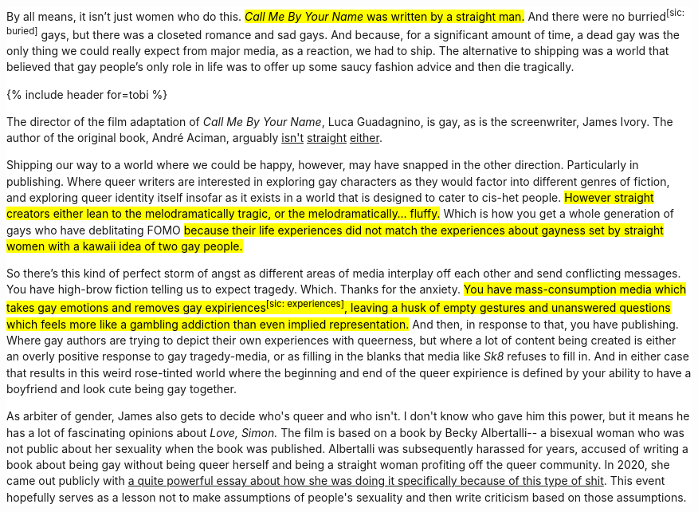 </comment>
</compare>

<compare>
<james {% include timecode %}>

By all means, it isn’t just women who do this. <mark fc=false>*Call Me By Your Name* was written by a straight man.</mark> And there were no burried<sup class="add">[sic: buried]</sup> gays, but there was a closeted romance and sad gays. And because, for a significant amount of time, a dead gay was the only thing we could really expect from major media, as a reaction, we had to ship. The alternative to shipping was a world that believed that gay people’s only role in life was to offer up some saucy fashion advice and then die tragically. 

</james>
<comment id="call_me_gay">
{% include header for=tobi %}

The director of the film adaptation of *Call Me By Your Name*, Luca Guadagnino, is gay, as is the screenwriter, James Ivory. The author of the original book, André Aciman, arguably [isn't](https://www.mrporter.com/en-us/journal/lifestyle/a-conversation-with-mr-andr-aciman-on-love-sex-and-peaches-1058350) [straight](https://inews.co.uk/culture/andre-aciman-interview-call-me-by-your-name-enigma-variations-217483) [either](https://www.playboy.com/read/andre-aciman-total-fluidity).

</comment>
</compare>

<compare>
<james {%include timecode%}>

Shipping our way to a world where we could be happy, however, may have snapped in the other direction. Particularly in publishing. Where queer writers are interested in exploring gay characters as they would factor into different genres of fiction, and exploring queer identity itself insofar as it exists in a world that is designed to cater to cis-het people. <mark fc>However straight creators either lean to the melodramatically tragic, or the melodramatically… fluffy.</mark> Which is how you get a whole generation of gays who have deblitating FOMO <mark fc>because their life experiences did not match the experiences about gayness set by straight women with a kawaii idea of two gay people.</mark> 

So there’s this kind of perfect storm of angst as different areas of media interplay off each other and send conflicting messages. You have high-brow fiction telling us to expect tragedy. Which. Thanks for the anxiety. <mark fc>You have mass-consumption media which takes gay emotions and removes gay expiriences<sup class="add">[sic: experiences]</sup>, leaving a husk of empty gestures and unanswered questions which feels more like a gambling addiction than even implied representation.</mark> And then, in response to that, you have publishing. Where gay authors are trying to depict their own experiences with queerness, but where a lot of content being created is either an overly positive response to gay tragedy-media, or as filling in the blanks that media like *Sk8* refuses to fill in. And in either case that results in this weird rose-tinted world where the beginning and end of the queer expirience is defined by your ability to have a boyfriend and look cute being gay together. 

</james>
<comment id="straight-women" {% include commenter video=hbomb at="2h46m53s" %}>

As arbiter of gender, James also gets to decide who's queer and who isn't. I don't know who gave him this power, but it means he has a lot of fascinating opinions about *Love, Simon.* The film is based on a book by Becky Albertalli-- a bisexual woman who was not public about her sexuality when the book was published. Albertalli was subsequently harassed for years, accused of writing a book about being gay without being queer herself and being a straight woman profiting off the queer community. In 2020, she came out publicly with [a quite powerful essay about how she was doing it specifically because of this type of shit](https://medium.com/@rebecca.albertalli/i-know-im-late-9b31de339c62). This event hopefully serves as a lesson not to make assumptions of people's sexuality and then write criticism based on those assumptions. 
